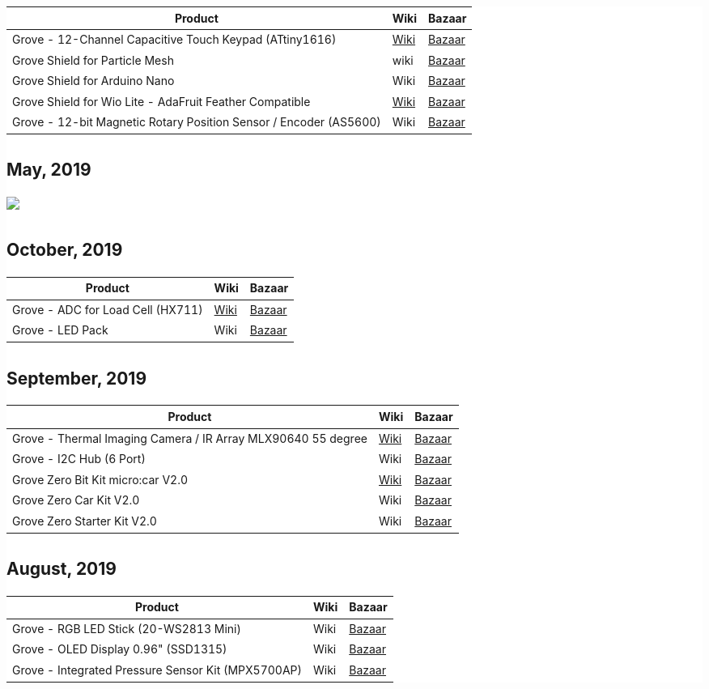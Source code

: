 | Product                                                 | Wiki                                                                                      | Bazaar                                                                                                |
|---------------------------------------------------------|-------------------------------------------------------------------------------------------|-------------------------------------------------------------------------------------------------------|
| Grove - 12-Channel Capacitive Touch Keypad (ATtiny1616) | [Wiki](https://wiki.seeedstudio.com/Grove-12-Channel-Capacitive-Touch-Keypad-ATtiny1616-/) | [Bazaar](https://www.seeedstudio.com/Grove-12-Channel-Capacitive-Touch-Keypad-ATtiny1616-p-4068.html) |
| Grove Shield for Particle Mesh                          |wiki                                                                                       |[Bazaar](https://www.seeedstudio.com/Grove-Shield-for-Particle-Mesh-p-4080.html)|
|Grove Shield for Arduino Nano                            |Wiki                                                                                       | [Bazaar](https://www.seeedstudio.com/Grove-Shield-for-Arduino-Nano-p-4112.html) |
|Grove Shield for Wio Lite - AdaFruit Feather Compatible  |[Wiki](https://wiki.seeedstudio.com/Grove-Shield-for-Wio-Lite/)                             | [Bazaar](https://www.seeedstudio.com/Grove-Shield-for-Wio-Lite-p-4156.html) |
|Grove - 12-bit Magnetic Rotary Position Sensor / Encoder (AS5600)  |Wiki                                                                           | [Bazaar](https://www.seeedstudio.com/Grove-12-bit-Magnetic-Rotary-Position-Sensor-AS5600-p-4192.html) |


## May, 2019



[![](https://files.seeedstudio.com/wiki/Grove-2-Channel_SPDT_Relay/img/20180823144904.jpg)](https://www.seeedstudio.com/act-4.html)

## October, 2019

| Product                                                 | Wiki                                                                                      | Bazaar                                                                                                |
|---------------------------------------------------------|-------------------------------------------------------------------------------------------|-------------------------------------------------------------------------------------------------------|
| Grove - ADC for Load Cell (HX711)                       | [Wiki](https://www.seeedstudio.com/blog/2019/11/26/10-things-you-can-do-with-your-hx711-and-load-cell/)  | [Bazaar](https://www.seeedstudio.com/Grove-ADC-for-Load-Cell-HX711-p-4361.html) |
| Grove - LED Pack                                        |Wiki                                                                                        | [Bazaar](https://www.seeedstudio.com/Grove-LED-Pack-p-4364.html)|



## September, 2019

| Product                                                 | Wiki                                                                                      | Bazaar                                                                                                |
|---------------------------------------------------------|-------------------------------------------------------------------------------------------|-------------------------------------------------------------------------------------------------------|
| Grove - Thermal Imaging Camera / IR Array MLX90640 55 degree  | [Wiki](https://wiki.seeedstudio.com/Grove-Thermal-Imaging-Camera-IR-Array/)          | [Bazaar](https://wiki.seeedstudio.com/Grove-Thermal-Imaging-Camera-IR-Array/) |
| 	Grove - I2C Hub (6 Port)                              |Wiki                                                                                       | [Bazaar](https://www.seeedstudio.com/Grove-I2C-Hub-6-Port-p-4349.html)|
|Grove Zero Bit Kit micro:car V2.0                        | [Wiki](https://docproxy.chmakered.com/web/#/2?page_id=143)                                       | [Bazaar](https://www.seeedstudio.com/Grove-Zero-Bit-Kit-micro-car-V2-0-p-4350.html) |
|Grove Zero Car Kit V2.0                                  |Wiki                                                                                       | [Bazaar](https://www.seeedstudio.com/Grove-Zero-Car-Kit-V2-0-p-4351.html) |
|Grove Zero Starter Kit V2.0                              |Wiki                                                                                       | [Bazaar](https://www.seeedstudio.com/Grove-Zero-Starter-Kit-V2-0-p-4352.html) |


## August, 2019

| Product                                                 | Wiki                                                                                      | Bazaar                                                                                                |
|---------------------------------------------------------|-------------------------------------------------------------------------------------------|-------------------------------------------------------------------------------------------------------|
| Grove - RGB LED Stick (20-WS2813 Mini)                  |Wiki                                                                                       | [Bazaar](https://www.seeedstudio.com/Grove-RGB-LED-Stick-20-WS2813-Mini-p-4271.html) |
| Grove - OLED Display 0.96" (SSD1315)                    |Wiki                                                                                       | [Bazaar](https://www.seeedstudio.com/Grove-OLED-Display-0-96-SSD1315-p-4294.html)|
|Grove - Integrated Pressure Sensor Kit (MPX5700AP)       |Wiki                                                                                       | [Bazaar](https://www.seeedstudio.com/Grove-Integrated-Pressure-Sensor-Kit-MPX5700AP-p-4295.html)| 